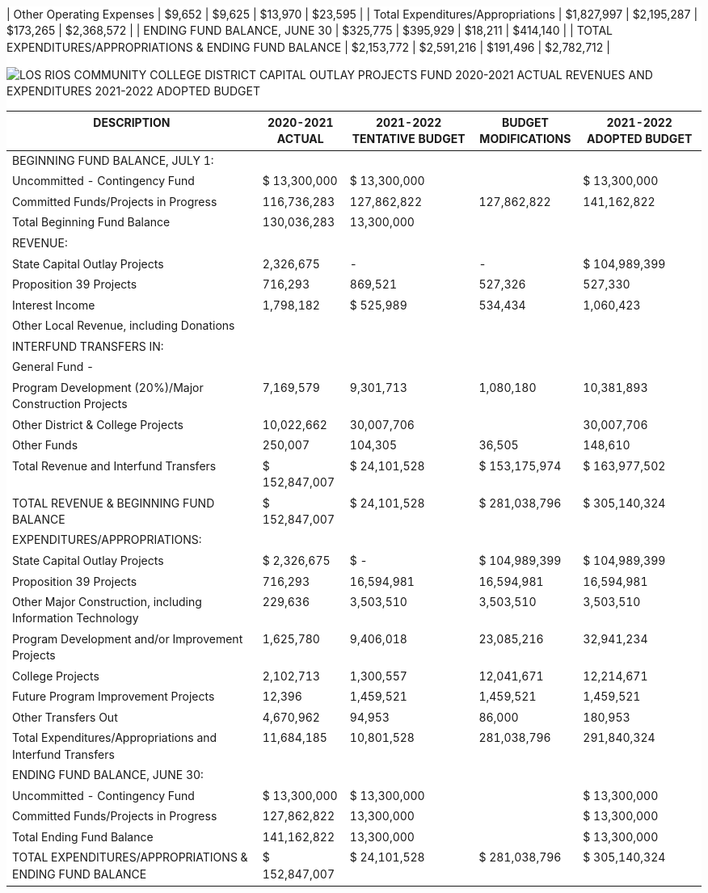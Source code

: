 | Other Operating Expenses                        | $9,652          | $9,625                     | $13,970              | $23,595                   |
| Total Expenditures/Appropriations             | $1,827,997      | $2,195,287                 | $173,265             | $2,368,572                |
| ENDING FUND BALANCE, JUNE 30                  | $325,775        | $395,929                   | $18,211              | $414,140                  |
| TOTAL EXPENDITURES/APPROPRIATIONS & ENDING FUND BALANCE | $2,153,772 | $2,591,216                 | $191,496             | $2,782,712                |

![LOS RIOS COMMUNITY COLLEGE DISTRICT CAPITAL OUTLAY PROJECTS FUND 2020-2021 ACTUAL REVENUES AND EXPENDITURES 2021-2022 ADOPTED BUDGET](https://via.placeholder.com/768x993.png?text=LOS+RIOS+COMMUNITY+COLLEGE+DISTRICT+CAPITAL+OUTLAY+PROJECTS+FUND+2020-2021+ACTUAL+REVENUES+AND+EXPENDITURES+2021-2022+ADOPTED+BUDGET)

| DESCRIPTION                                         | 2020-2021 ACTUAL | 2021-2022 TENTATIVE BUDGET | BUDGET MODIFICATIONS | 2021-2022 ADOPTED BUDGET |
|-----------------------------------------------------|------------------|----------------------------|----------------------|---------------------------|
| BEGINNING FUND BALANCE, JULY 1:                    |                  |                            |                      |                           |
| Uncommitted - Contingency Fund                      | $ 13,300,000     | $ 13,300,000               |                      | $ 13,300,000              |
| Committed Funds/Projects in Progress                 | 116,736,283      | 127,862,822                | 127,862,822          | 141,162,822               |
| Total Beginning Fund Balance                         | 130,036,283      | 13,300,000                 |                      |                           |
| REVENUE:                                            |                  |                            |                      |                           |
| State Capital Outlay Projects                        | 2,326,675        | -                          | -                    | $ 104,989,399             |
| Proposition 39 Projects                              | 716,293          | 869,521                    | 527,326              | 527,330                   |
| Interest Income                                      | 1,798,182        | $ 525,989                  | 534,434              | 1,060,423                 |
| Other Local Revenue, including Donations             |                  |                            |                      |                           |
| INTERFUND TRANSFERS IN:                             |                  |                            |                      |                           |
| General Fund -                                      |                  |                            |                      |                           |
| Program Development (20%)/Major Construction Projects| 7,169,579        | 9,301,713                  | 1,080,180            | 10,381,893                |
| Other District & College Projects                    | 10,022,662       | 30,007,706                 |                      | 30,007,706                |
| Other Funds                                          | 250,007          | 104,305                    | 36,505               | 148,610                   |
| Total Revenue and Interfund Transfers                | $ 152,847,007    | $ 24,101,528               | $ 153,175,974       | $ 163,977,502             |
| TOTAL REVENUE & BEGINNING FUND BALANCE              | $ 152,847,007    | $ 24,101,528               | $ 281,038,796       | $ 305,140,324             |
| EXPENDITURES/APPROPRIATIONS:                        |                  |                            |                      |                           |
| State Capital Outlay Projects                        | $ 2,326,675      | $ -                        | $ 104,989,399       | $ 104,989,399             |
| Proposition 39 Projects                              | 716,293          | 16,594,981                 | 16,594,981           | 16,594,981                |
| Other Major Construction, including Information Technology | 229,636      | 3,503,510                  | 3,503,510            | 3,503,510                 |
| Program Development and/or Improvement Projects      | 1,625,780        | 9,406,018                  | 23,085,216           | 32,941,234                |
| College Projects                                     | 2,102,713        | 1,300,557                  | 12,041,671           | 12,214,671                |
| Future Program Improvement Projects                   | 12,396           | 1,459,521                  | 1,459,521            | 1,459,521                 |
| Other Transfers Out                                   | 4,670,962        | 94,953                     | 86,000               | 180,953                   |
| Total Expenditures/Appropriations and Interfund Transfers | 11,684,185  | 10,801,528                 | 281,038,796          | 291,840,324               |
| ENDING FUND BALANCE, JUNE 30:                       |                  |                            |                      |                           |
| Uncommitted - Contingency Fund                      | $ 13,300,000     | $ 13,300,000               |                      | $ 13,300,000              |
| Committed Funds/Projects in Progress                 | 127,862,822      | 13,300,000                 |                      | $ 13,300,000              |
| Total Ending Fund Balance                            | 141,162,822      | 13,300,000                 |                      | $ 13,300,000              |
| TOTAL EXPENDITURES/APPROPRIATIONS & ENDING FUND BALANCE | $ 152,847,007 | $ 24,101,528               | $ 281,038,796        | $ 305,140,324             |
